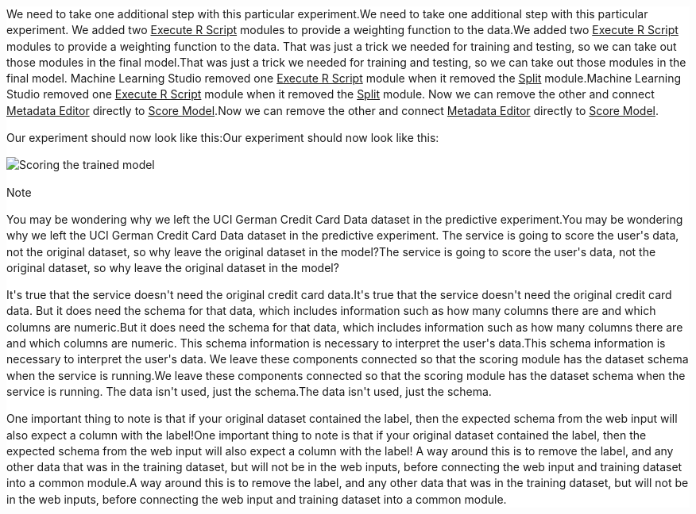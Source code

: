 <span data-ttu-id="a8f07-155">We need to take one additional step with this particular experiment.</span><span class="sxs-lookup"><span data-stu-id="a8f07-155">We need to take one additional step with this particular experiment.</span></span>
<span data-ttu-id="a8f07-156">We added two [Execute R Script][execute-r-script] modules to provide a weighting function to the data.</span><span class="sxs-lookup"><span data-stu-id="a8f07-156">We added two [Execute R Script][execute-r-script] modules to provide a weighting function to the data.</span></span> <span data-ttu-id="a8f07-157">That was just a trick we needed for training and testing, so we can take out those modules in the final model.</span><span class="sxs-lookup"><span data-stu-id="a8f07-157">That was just a trick we needed for training and testing, so we can take out those modules in the final model.</span></span>
<span data-ttu-id="a8f07-158">Machine Learning Studio removed one [Execute R Script][execute-r-script] module when it removed the [Split][split] module.</span><span class="sxs-lookup"><span data-stu-id="a8f07-158">Machine Learning Studio removed one [Execute R Script][execute-r-script] module when it removed the [Split][split] module.</span></span> <span data-ttu-id="a8f07-159">Now we can remove the other and connect [Metadata Editor][metadata-editor] directly to [Score Model][score-model].</span><span class="sxs-lookup"><span data-stu-id="a8f07-159">Now we can remove the other and connect [Metadata Editor][metadata-editor] directly to [Score Model][score-model].</span></span>    

<span data-ttu-id="a8f07-160">Our experiment should now look like this:</span><span class="sxs-lookup"><span data-stu-id="a8f07-160">Our experiment should now look like this:</span></span>  

![Scoring the trained model][4]  

> [!NOTE]
> <span data-ttu-id="a8f07-162">You may be wondering why we left the UCI German Credit Card Data dataset in the predictive experiment.</span><span class="sxs-lookup"><span data-stu-id="a8f07-162">You may be wondering why we left the UCI German Credit Card Data dataset in the predictive experiment.</span></span> <span data-ttu-id="a8f07-163">The service is going to score the user's data, not the original dataset, so why leave the original dataset in the model?</span><span class="sxs-lookup"><span data-stu-id="a8f07-163">The service is going to score the user's data, not the original dataset, so why leave the original dataset in the model?</span></span>
> 
> <span data-ttu-id="a8f07-164">It's true that the service doesn't need the original credit card data.</span><span class="sxs-lookup"><span data-stu-id="a8f07-164">It's true that the service doesn't need the original credit card data.</span></span> <span data-ttu-id="a8f07-165">But it does need the schema for that data, which includes information such as how many columns there are and which columns are numeric.</span><span class="sxs-lookup"><span data-stu-id="a8f07-165">But it does need the schema for that data, which includes information such as how many columns there are and which columns are numeric.</span></span> <span data-ttu-id="a8f07-166">This schema information is necessary to interpret the user's data.</span><span class="sxs-lookup"><span data-stu-id="a8f07-166">This schema information is necessary to interpret the user's data.</span></span> <span data-ttu-id="a8f07-167">We leave these components connected so that the scoring module has the dataset schema when the service is running.</span><span class="sxs-lookup"><span data-stu-id="a8f07-167">We leave these components connected so that the scoring module has the dataset schema when the service is running.</span></span> <span data-ttu-id="a8f07-168">The data isn't used, just the schema.</span><span class="sxs-lookup"><span data-stu-id="a8f07-168">The data isn't used, just the schema.</span></span>  
> 
><span data-ttu-id="a8f07-169">One important thing to note is that if your original dataset contained the label, then the expected schema from the web input will also expect a column with the label!</span><span class="sxs-lookup"><span data-stu-id="a8f07-169">One important thing to note is that if your original dataset contained the label, then the expected schema from the web input will also expect a column with the label!</span></span> <span data-ttu-id="a8f07-170">A way around this is to remove the label, and any other data that was in the training dataset, but will not be in the web inputs, before connecting the web input and training dataset into a common module.</span><span class="sxs-lookup"><span data-stu-id="a8f07-170">A way around this is to remove the label, and any other data that was in the training dataset, but will not be in the web inputs, before connecting the web input and training dataset into a common module.</span></span> 
> 


[3]: ./media/walkthrough-5-publish-web-service/publish3.png
[3a]: ./media/walkthrough-5-publish-web-service/publish3a.png
[4]: ./media/walkthrough-5-publish-web-service/publish4.png
[5]: ./media/walkthrough-5-publish-web-service/publish5.png
[6]: ./media/walkthrough-5-publish-web-service/publish6.png
[evaluate-model]: https://msdn.microsoft.com/library/azure/927d65ac-3b50-4694-9903-20f6c1672089/
[execute-r-script]: https://msdn.microsoft.com/library/azure/30806023-392b-42e0-94d6-6b775a6e0fd5/
[metadata-editor]: https://msdn.microsoft.com/library/azure/370b6676-c11c-486f-bf73-35349f842a66/
[normalize-data]: https://msdn.microsoft.com/library/azure/986df333-6748-4b85-923d-871df70d6aaf/
[score-model]: https://msdn.microsoft.com/library/azure/401b4f92-e724-4d5a-be81-d5b0ff9bdb33/
[split]: https://msdn.microsoft.com/library/azure/70530644-c97a-4ab6-85f7-88bf30a8be5f/
[train-model]: https://msdn.microsoft.com/library/azure/5cc7053e-aa30-450d-96c0-dae4be720977/
[two-class-boosted-decision-tree]: https://msdn.microsoft.com/library/azure/e3c522f8-53d9-4829-8ea4-5c6a6b75330c/
[two-class-support-vector-machine]: https://msdn.microsoft.com/library/azure/12d8479b-74b4-4e67-b8de-d32867380e20/
[project-columns]: https://msdn.microsoft.com/library/azure/1ec722fa-b623-4e26-a44e-a50c6d726223/